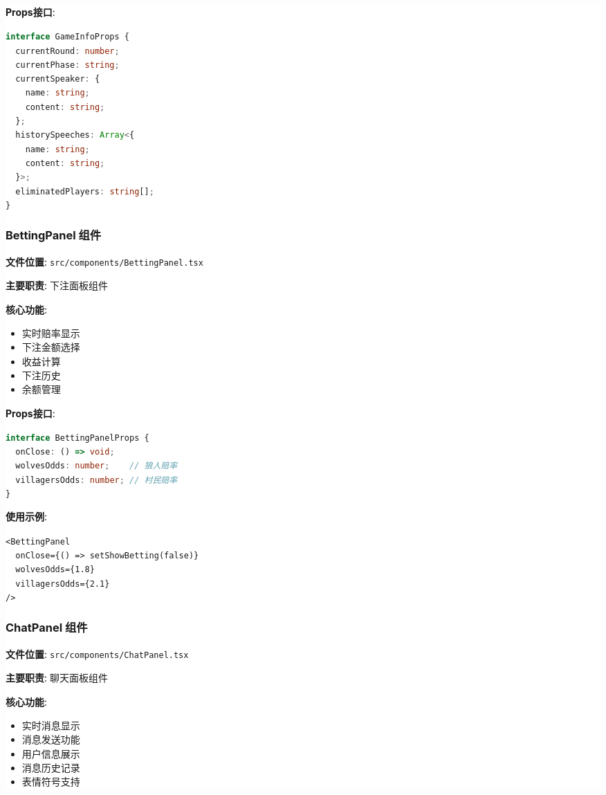 **Props接口**:
```typescript
interface GameInfoProps {
  currentRound: number;
  currentPhase: string;
  currentSpeaker: {
    name: string;
    content: string;
  };
  historySpeeches: Array<{
    name: string;
    content: string;
  }>;
  eliminatedPlayers: string[];
}
```

### BettingPanel 组件
**文件位置**: `src/components/BettingPanel.tsx`

**主要职责**: 下注面板组件

**核心功能**:
- 实时赔率显示
- 下注金额选择
- 收益计算
- 下注历史
- 余额管理

**Props接口**:
```typescript
interface BettingPanelProps {
  onClose: () => void;
  wolvesOdds: number;    // 狼人赔率
  villagersOdds: number; // 村民赔率
}
```

**使用示例**:
```tsx
<BettingPanel
  onClose={() => setShowBetting(false)}
  wolvesOdds={1.8}
  villagersOdds={2.1}
/>
```

### ChatPanel 组件
**文件位置**: `src/components/ChatPanel.tsx`

**主要职责**: 聊天面板组件

**核心功能**:
- 实时消息显示
- 消息发送功能
- 用户信息展示
- 消息历史记录
- 表情符号支持
